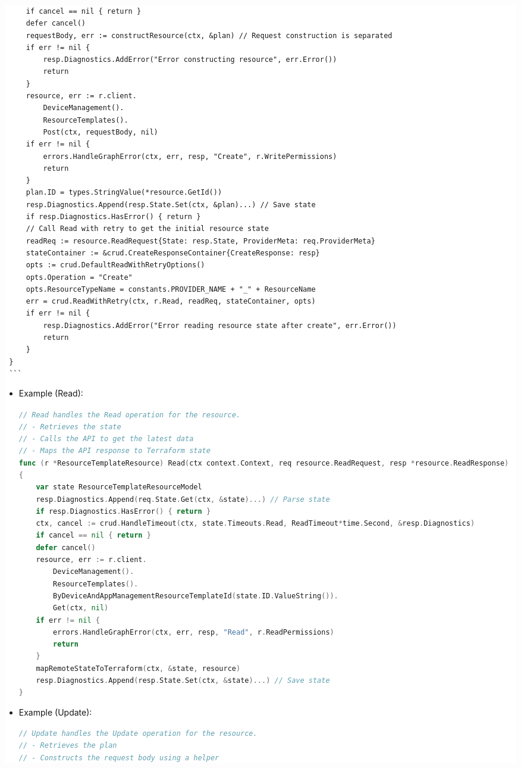          if cancel == nil { return }
         defer cancel()
         requestBody, err := constructResource(ctx, &plan) // Request construction is separated
         if err != nil {
             resp.Diagnostics.AddError("Error constructing resource", err.Error())
             return
         }
         resource, err := r.client.
             DeviceManagement().
             ResourceTemplates().
             Post(ctx, requestBody, nil)
         if err != nil {
             errors.HandleGraphError(ctx, err, resp, "Create", r.WritePermissions)
             return
         }
         plan.ID = types.StringValue(*resource.GetId())
         resp.Diagnostics.Append(resp.State.Set(ctx, &plan)...) // Save state
         if resp.Diagnostics.HasError() { return }
         // Call Read with retry to get the initial resource state
         readReq := resource.ReadRequest{State: resp.State, ProviderMeta: req.ProviderMeta}
         stateContainer := &crud.CreateResponseContainer{CreateResponse: resp}
         opts := crud.DefaultReadWithRetryOptions()
         opts.Operation = "Create"
         opts.ResourceTypeName = constants.PROVIDER_NAME + "_" + ResourceName
         err = crud.ReadWithRetry(ctx, r.Read, readReq, stateContainer, opts)
         if err != nil {
             resp.Diagnostics.AddError("Error reading resource state after create", err.Error())
             return
         }
     }
     ```
   - Example (Read):
     ```go
     // Read handles the Read operation for the resource.
     // - Retrieves the state
     // - Calls the API to get the latest data
     // - Maps the API response to Terraform state
     func (r *ResourceTemplateResource) Read(ctx context.Context, req resource.ReadRequest, resp *resource.ReadResponse) {
         var state ResourceTemplateResourceModel
         resp.Diagnostics.Append(req.State.Get(ctx, &state)...) // Parse state
         if resp.Diagnostics.HasError() { return }
         ctx, cancel := crud.HandleTimeout(ctx, state.Timeouts.Read, ReadTimeout*time.Second, &resp.Diagnostics)
         if cancel == nil { return }
         defer cancel()
         resource, err := r.client.
             DeviceManagement().
             ResourceTemplates().
             ByDeviceAndAppManagementResourceTemplateId(state.ID.ValueString()).
             Get(ctx, nil)
         if err != nil {
             errors.HandleGraphError(ctx, err, resp, "Read", r.ReadPermissions)
             return
         }
         mapRemoteStateToTerraform(ctx, &state, resource)
         resp.Diagnostics.Append(resp.State.Set(ctx, &state)...) // Save state
     }
     ```
   - Example (Update):
     ```go
     // Update handles the Update operation for the resource.
     // - Retrieves the plan
     // - Constructs the request body using a helper
